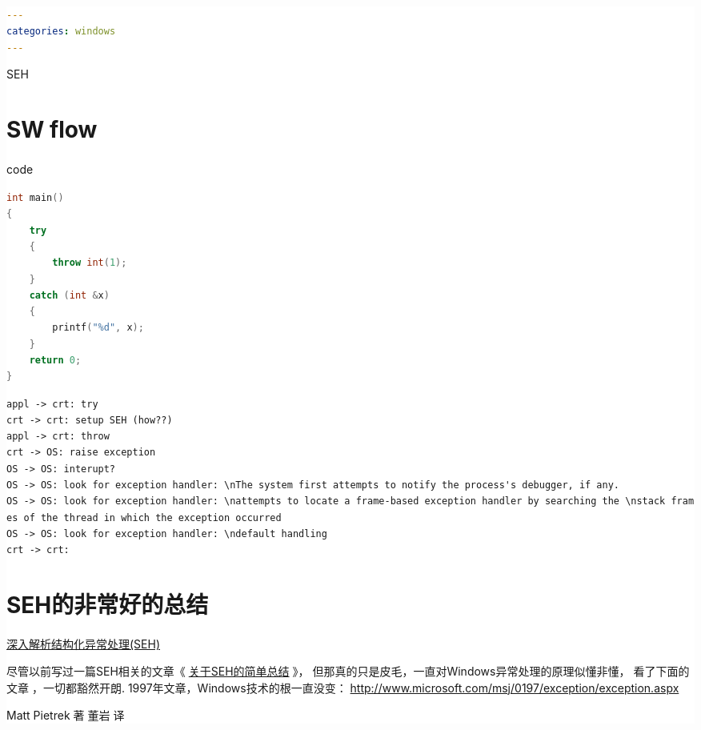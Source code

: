 ```yaml
---
categories: windows
---
```

SEH

# SW flow

code

```cpp
int main()
{
	try
	{
		throw int(1);
	}
	catch (int &x)
	{
		printf("%d", x);
	}
    return 0;
}
```



```sequence
appl -> crt: try
crt -> crt: setup SEH (how??)
appl -> crt: throw
crt -> OS: raise exception
OS -> OS: interupt?
OS -> OS: look for exception handler: \nThe system first attempts to notify the process's debugger, if any.
OS -> OS: look for exception handler: \nattempts to locate a frame-based exception handler by searching the \nstack frames of the thread in which the exception occurred
OS -> OS: look for exception handler: \ndefault handling
crt -> crt: 
```



# SEH的非常好的总结

[深入解析结构化异常处理(SEH)](http://www.cppblog.com/weiym/archive/2015/02/27/209884.html)

尽管以前写过一篇SEH相关的文章《 [关于SEH的简单总结](http://www.cppblog.com/weiym/archive/2014/09/19/208360.html) 》， 但那真的只是皮毛，一直对Windows异常处理的原理似懂非懂， 看了下面的文章 ，一切都豁然开朗. 
1997年文章，Windows技术的根一直没变： http://www.microsoft.com/msj/0197/exception/exception.aspx

Matt Pietrek 著 
董岩 译
